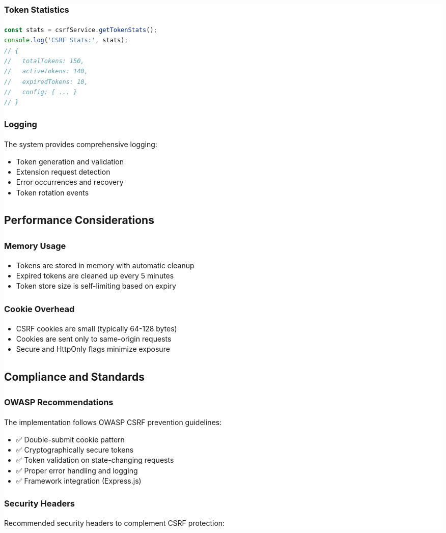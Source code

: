 ### Token Statistics

```typescript
const stats = csrfService.getTokenStats();
console.log('CSRF Stats:', stats);
// {
//   totalTokens: 150,
//   activeTokens: 140,
//   expiredTokens: 10,
//   config: { ... }
// }
```

### Logging

The system provides comprehensive logging:

- Token generation and validation
- Extension request detection
- Error occurrences and recovery
- Token rotation events

## Performance Considerations

### Memory Usage

- Tokens are stored in memory with automatic cleanup
- Expired tokens are cleaned up every 5 minutes
- Token store size is self-limiting based on expiry

### Cookie Overhead

- CSRF cookies are small (typically 64-128 bytes)
- Cookies are sent only to same-origin requests
- Secure and HttpOnly flags minimize exposure

## Compliance and Standards

### OWASP Recommendations

The implementation follows OWASP CSRF prevention guidelines:

- ✅ Double-submit cookie pattern
- ✅ Cryptographically secure tokens
- ✅ Token validation on state-changing requests
- ✅ Proper error handling and logging
- ✅ Framework integration (Express.js)

### Security Headers

Recommended security headers to complement CSRF protection:
